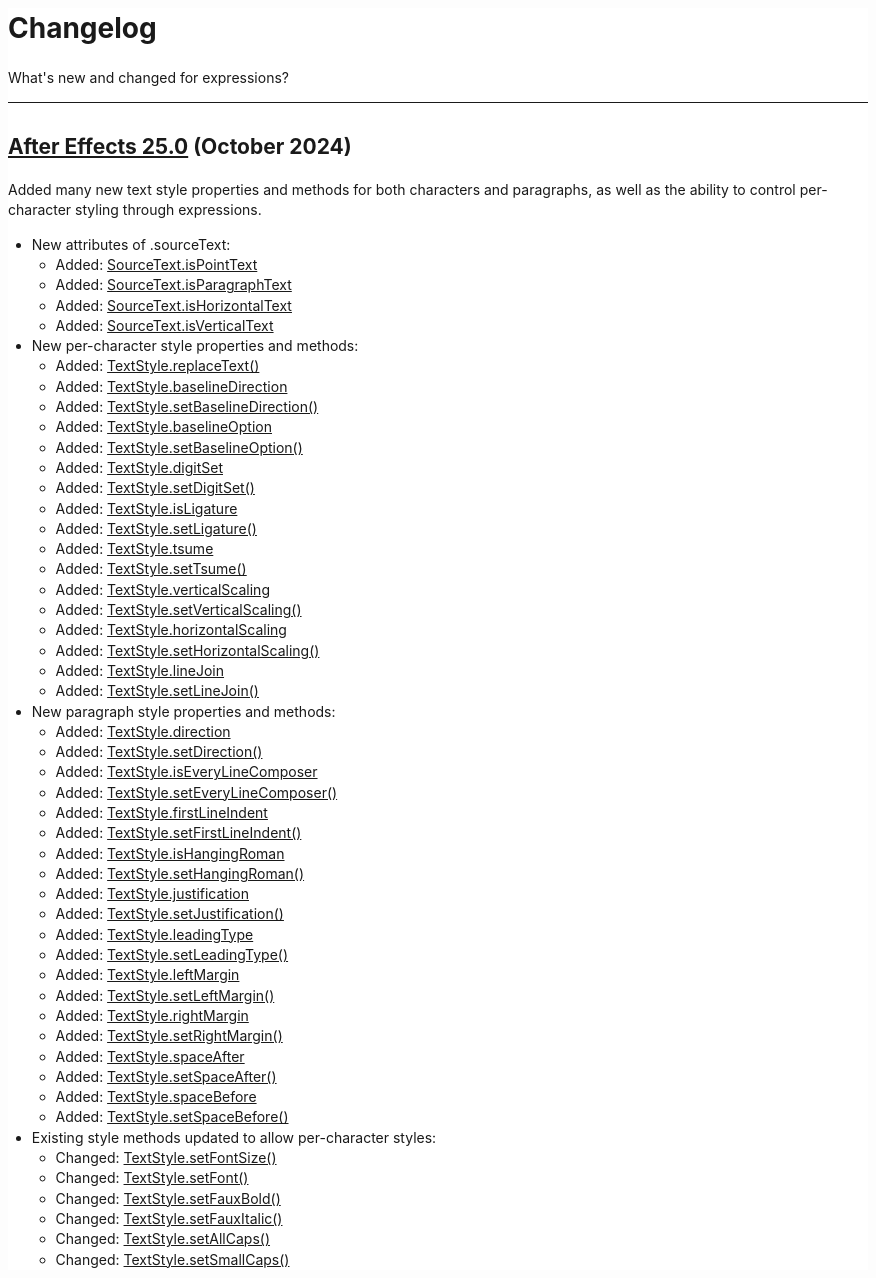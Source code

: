 # Changelog

What's new and changed for expressions?

---

## [After Effects 25.0](https://helpx.adobe.com/after-effects/using/whats-new/2025.html) (October 2024)

Added many new text style properties and methods for both characters and paragraphs, as well as the ability to control per-character styling through expressions.

- New attributes of .sourceText:
    - Added: [SourceText.isPointText](../text/sourcetext.md#sourcetextispointtext)
    - Added: [SourceText.isParagraphText](../text/sourcetext.md#sourcetextisparagraphtext)
    - Added: [SourceText.isHorizontalText](../text/sourcetext.md#sourcetextishorizontaltext)
    - Added: [SourceText.isVerticalText](../text/sourcetext.md#sourcetextisverticaltext)
- New per-character style properties and methods:
    - Added: [TextStyle.replaceText()](../text/style.md#textstylereplacetext)
    - Added: [TextStyle.baselineDirection](../text/style.md#textstylebaselinedirection)
    - Added: [TextStyle.setBaselineDirection()](../text/style.md#textstylesetbaselinedirection)
    - Added: [TextStyle.baselineOption](../text/style.md#textstylebaselineoption)
    - Added: [TextStyle.setBaselineOption()](../text/style.md#textstylesetbaselineoption)
    - Added: [TextStyle.digitSet](../text/style.md#textstyledigitset)
    - Added: [TextStyle.setDigitSet()](../text/style.md#textstylesetdigitset)
    - Added: [TextStyle.isLigature](../text/style.md#textstyleisligature)
    - Added: [TextStyle.setLigature()](../text/style.md#textstylesetligature)
    - Added: [TextStyle.tsume](../text/style.md#textstyletsume)
    - Added: [TextStyle.setTsume()](../text/style.md#textstylesettsume)
    - Added: [TextStyle.verticalScaling](../text/style.md#textstyleverticalscaling)
    - Added: [TextStyle.setVerticalScaling()](../text/style.md#textstylesetverticalscaling)
    - Added: [TextStyle.horizontalScaling](../text/style.md#textstylehorizontalscaling)
    - Added: [TextStyle.setHorizontalScaling()](../text/style.md#textstylesethorizontalscaling)
    - Added: [TextStyle.lineJoin](../text/style.md#textstylelinejoin)
    - Added: [TextStyle.setLineJoin()](../text/style.md#textstylesetlinejoin)
- New paragraph style properties and methods:
    - Added: [TextStyle.direction](../text/style.md#textstyledirection)
    - Added: [TextStyle.setDirection()](../text/style.md#textstylesetdirection)
    - Added: [TextStyle.isEveryLineComposer](../text/style.md#textstyleiseverylinecomposer)
    - Added: [TextStyle.setEveryLineComposer()](../text/style.md#textstyleseteverylinecomposer)
    - Added: [TextStyle.firstLineIndent](../text/style.md#textstylefirstlineindent)
    - Added: [TextStyle.setFirstLineIndent()](../text/style.md#textstylesetfirstlineindent)
    - Added: [TextStyle.isHangingRoman](../text/style.md#textstyleishangingroman)
    - Added: [TextStyle.setHangingRoman()](../text/style.md#textstylesethangingroman)
    - Added: [TextStyle.justification](../text/style.md#textstylejustification)
    - Added: [TextStyle.setJustification()](../text/style.md#textstylesetjustification)
    - Added: [TextStyle.leadingType](../text/style.md#textstyleleadingtype)
    - Added: [TextStyle.setLeadingType()](../text/style.md#textstylesetleadingtype)
    - Added: [TextStyle.leftMargin](../text/style.md#textstyleleftmargin)
    - Added: [TextStyle.setLeftMargin()](../text/style.md#textstylesetleftmargin)
    - Added: [TextStyle.rightMargin](../text/style.md#textstylerightmargin)
    - Added: [TextStyle.setRightMargin()](../text/style.md#textstylesetrightmargin)
    - Added: [TextStyle.spaceAfter](../text/style.md#textstylespaceafter)
    - Added: [TextStyle.setSpaceAfter()](../text/style.md#textstylesetspaceafter)
    - Added: [TextStyle.spaceBefore](../text/style.md#textstylespacebefore)
    - Added: [TextStyle.setSpaceBefore()](../text/style.md#textstylesetspacebefore)
- Existing style methods updated to allow per-character styles:
    - Changed: [TextStyle.setFontSize()](../text/style.md#textstylesetfontsize)
    - Changed: [TextStyle.setFont()](../text/style.md#textstylesetfont)
    - Changed: [TextStyle.setFauxBold()](../text/style.md#textstylesetfauxbold)
    - Changed: [TextStyle.setFauxItalic()](../text/style.md#textstylesetfauxitalic)
    - Changed: [TextStyle.setAllCaps()](../text/style.md#textstylesetallcaps)
    - Changed: [TextStyle.setSmallCaps()](../text/style.md#textstylesetsmallcaps)
